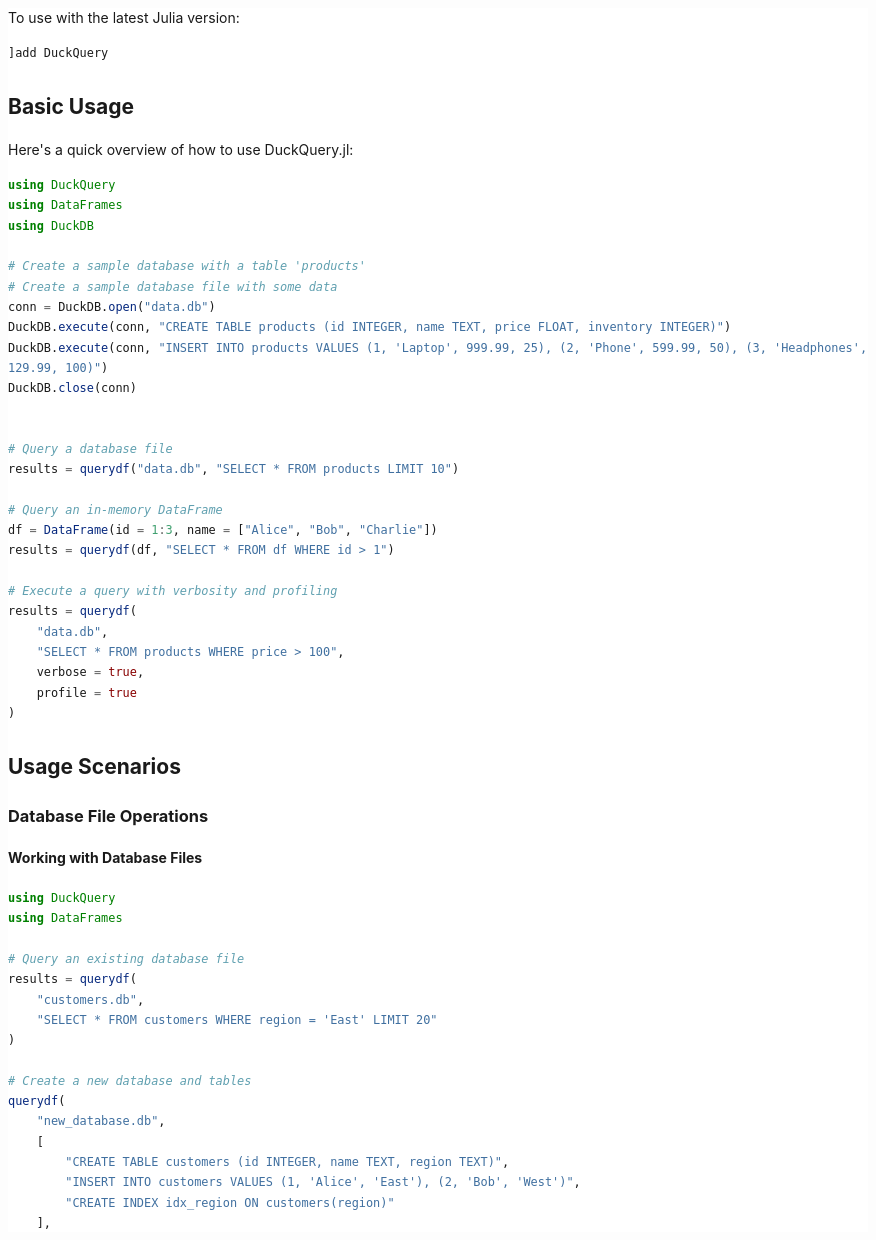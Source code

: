 To use with the latest Julia version:

```julia
]add DuckQuery
```

## Basic Usage

Here's a quick overview of how to use DuckQuery.jl:

```julia
using DuckQuery
using DataFrames
using DuckDB

# Create a sample database with a table 'products'
# Create a sample database file with some data
conn = DuckDB.open("data.db")
DuckDB.execute(conn, "CREATE TABLE products (id INTEGER, name TEXT, price FLOAT, inventory INTEGER)")
DuckDB.execute(conn, "INSERT INTO products VALUES (1, 'Laptop', 999.99, 25), (2, 'Phone', 599.99, 50), (3, 'Headphones', 129.99, 100)")
DuckDB.close(conn)


# Query a database file
results = querydf("data.db", "SELECT * FROM products LIMIT 10")

# Query an in-memory DataFrame
df = DataFrame(id = 1:3, name = ["Alice", "Bob", "Charlie"])
results = querydf(df, "SELECT * FROM df WHERE id > 1")

# Execute a query with verbosity and profiling
results = querydf(
    "data.db",
    "SELECT * FROM products WHERE price > 100",
    verbose = true,
    profile = true
)
```

## Usage Scenarios

### Database File Operations

#### Working with Database Files

```julia
using DuckQuery
using DataFrames

# Query an existing database file
results = querydf(
    "customers.db",
    "SELECT * FROM customers WHERE region = 'East' LIMIT 20"
)

# Create a new database and tables
querydf(
    "new_database.db",
    [
        "CREATE TABLE customers (id INTEGER, name TEXT, region TEXT)",
        "INSERT INTO customers VALUES (1, 'Alice', 'East'), (2, 'Bob', 'West')",
        "CREATE INDEX idx_region ON customers(region)"
    ],
```
